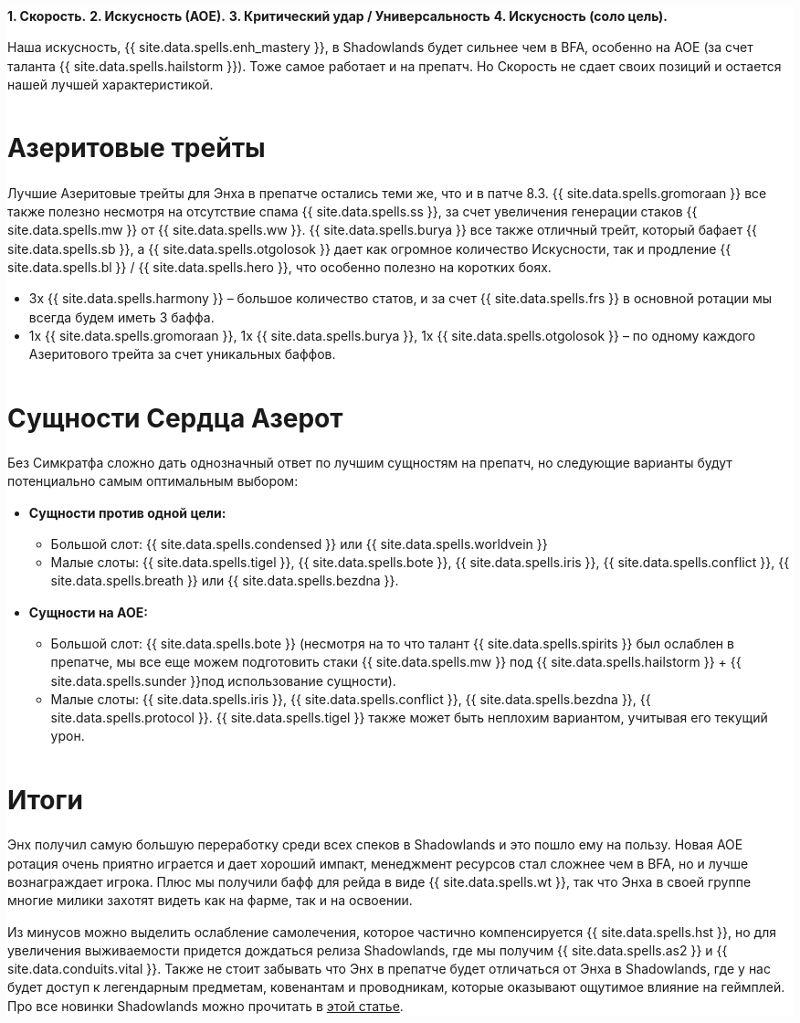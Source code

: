 **1. Скорость.**
**2. Искусность (АОЕ).**
**3. Критический удар / Универсальность**
**4. Искусность (соло цель).**

Наша искусность, {{ site.data.spells.enh_mastery }}, в Shadowlands будет сильнее чем в BFA, особенно на АОЕ (за счет таланта {{ site.data.spells.hailstorm }}). Тоже самое работает и на препатч. Но Скорость не сдает своих позиций и остается нашей лучшей характеристикой.

# Азеритовые трейты

Лучшие Азеритовые трейты для Энха в препатче остались теми же, что и в патче 8.3. {{ site.data.spells.gromoraan }} все также полезно несмотря на отсутствие спама {{ site.data.spells.ss }}, за счет увеличения генерации стаков {{ site.data.spells.mw }} от {{ site.data.spells.ww }}. {{ site.data.spells.burya }} все также отличный трейт, который бафает {{ site.data.spells.sb }}, а {{ site.data.spells.otgolosok }} дает как огромное количество Искусности, так и продление {{ site.data.spells.bl }} / {{ site.data.spells.hero }}, что особенно полезно на коротких боях.

* 3x {{ site.data.spells.harmony }} – большое количество статов, и за счет {{ site.data.spells.frs }} в основной ротации мы всегда будем иметь 3 баффа.
* 1x {{ site.data.spells.gromoraan }}, 1x {{ site.data.spells.burya }}, 1x {{ site.data.spells.otgolosok }} – по одному каждого Азеритового трейта за счет уникальных баффов.

# Сущности Сердца Азерот

Без Симкратфа сложно дать однозначный ответ по лучшим сущностям на препатч, но следующие варианты будут потенциально самым оптимальным выбором:

* **Сущности против одной цели:**
  * Большой слот: {{ site.data.spells.condensed }} или {{ site.data.spells.worldvein }}
  * Малые слоты: {{ site.data.spells.tigel }}, {{ site.data.spells.bote }}, {{ site.data.spells.iris }}, {{ site.data.spells.conflict }}, {{ site.data.spells.breath }} или {{ site.data.spells.bezdna }}. 

* **Сущности на АОЕ:**
  * Большой слот: {{ site.data.spells.bote }} (несмотря на то что талант {{ site.data.spells.spirits }} был ослаблен в препатче, мы все еще можем подготовить стаки {{ site.data.spells.mw }} под {{ site.data.spells.hailstorm }} + {{ site.data.spells.sunder }}под использование сущности).
  * Малые слоты: {{ site.data.spells.iris }}, {{ site.data.spells.conflict }}, {{ site.data.spells.bezdna }}, {{ site.data.spells.protocol }}. {{ site.data.spells.tigel }} также может быть неплохим вариантом, учитывая его текущий урон.

# Итоги

Энх получил самую большую переработку среди всех спеков в Shadowlands и это пошло ему на пользу. Новая АОЕ ротация очень приятно играется и дает хороший импакт, менеджмент ресурсов стал сложнее чем в BFA, но и лучше вознаграждает игрока. Плюс мы получили бафф для рейда в виде {{ site.data.spells.wt }}, так что Энха в своей группе многие милики захотят видеть как на фарме, так и на освоении.

Из минусов можно выделить ослабление самолечения, которое частично компенсируется {{ site.data.spells.hst }}, но для увеличения выживаемости придется дождаться релиза Shadowlands, где мы получим {{ site.data.spells.as2 }} и {{ site.data.conduits.vital }}. Также не стоит забывать что Энх в препатче будет отличаться от Энха в Shadowlands, где у нас будет доступ к легендарным предметам, ковенантам и проводникам, которые оказывают ощутимое влияние на геймплей. Про все новинки Shadowlands можно прочитать в [этой статье](https://stormkeeper.ru/guides/enhancement/shadowlands.html).

